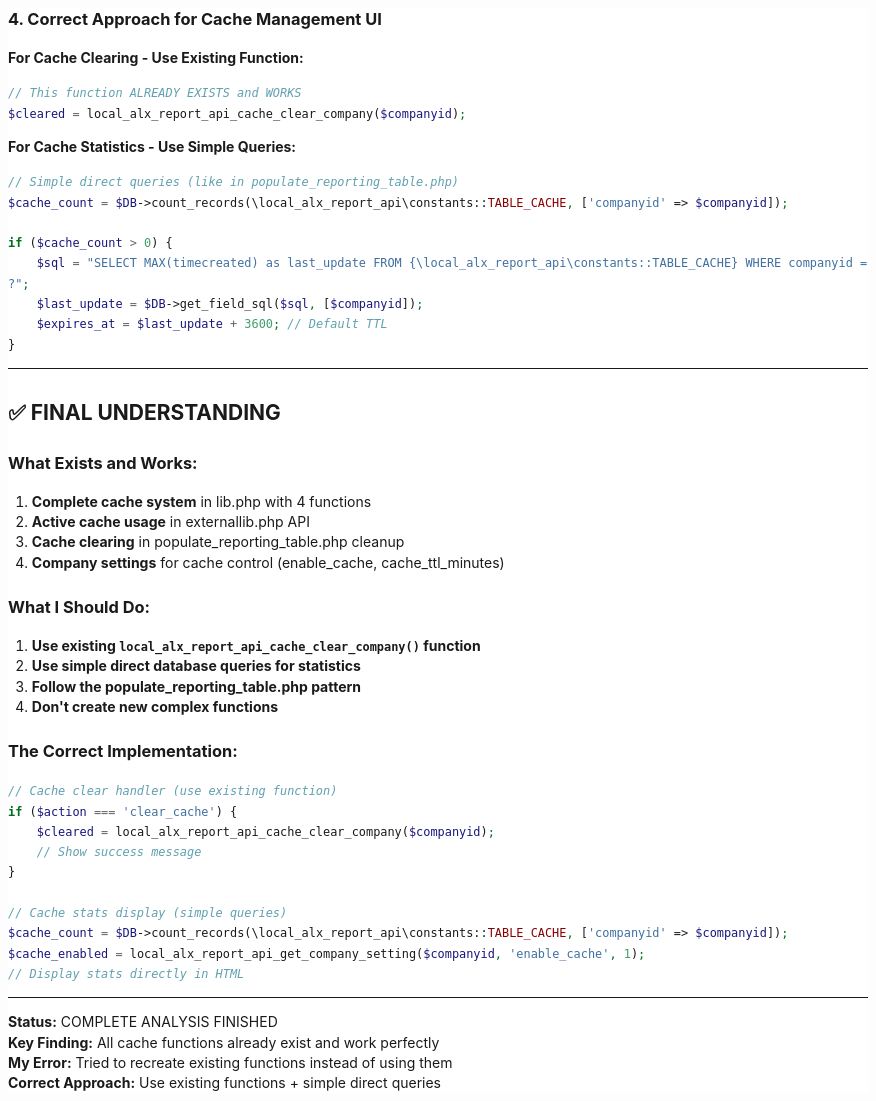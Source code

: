 ### 4. **Correct Approach for Cache Management UI**

**For Cache Clearing - Use Existing Function:**
```php
// This function ALREADY EXISTS and WORKS
$cleared = local_alx_report_api_cache_clear_company($companyid);
```

**For Cache Statistics - Use Simple Queries:**
```php
// Simple direct queries (like in populate_reporting_table.php)
$cache_count = $DB->count_records(\local_alx_report_api\constants::TABLE_CACHE, ['companyid' => $companyid]);

if ($cache_count > 0) {
    $sql = "SELECT MAX(timecreated) as last_update FROM {\local_alx_report_api\constants::TABLE_CACHE} WHERE companyid = ?";
    $last_update = $DB->get_field_sql($sql, [$companyid]);
    $expires_at = $last_update + 3600; // Default TTL
}
```

---

## ✅ FINAL UNDERSTANDING

### What Exists and Works:
1. **Complete cache system** in lib.php with 4 functions
2. **Active cache usage** in externallib.php API
3. **Cache clearing** in populate_reporting_table.php cleanup
4. **Company settings** for cache control (enable_cache, cache_ttl_minutes)

### What I Should Do:
1. **Use existing `local_alx_report_api_cache_clear_company()` function**
2. **Use simple direct database queries for statistics**
3. **Follow the populate_reporting_table.php pattern**
4. **Don't create new complex functions**

### The Correct Implementation:
```php
// Cache clear handler (use existing function)
if ($action === 'clear_cache') {
    $cleared = local_alx_report_api_cache_clear_company($companyid);
    // Show success message
}

// Cache stats display (simple queries)
$cache_count = $DB->count_records(\local_alx_report_api\constants::TABLE_CACHE, ['companyid' => $companyid]);
$cache_enabled = local_alx_report_api_get_company_setting($companyid, 'enable_cache', 1);
// Display stats directly in HTML
```

---

**Status:** COMPLETE ANALYSIS FINISHED  
**Key Finding:** All cache functions already exist and work perfectly  
**My Error:** Tried to recreate existing functions instead of using them  
**Correct Approach:** Use existing functions + simple direct queries